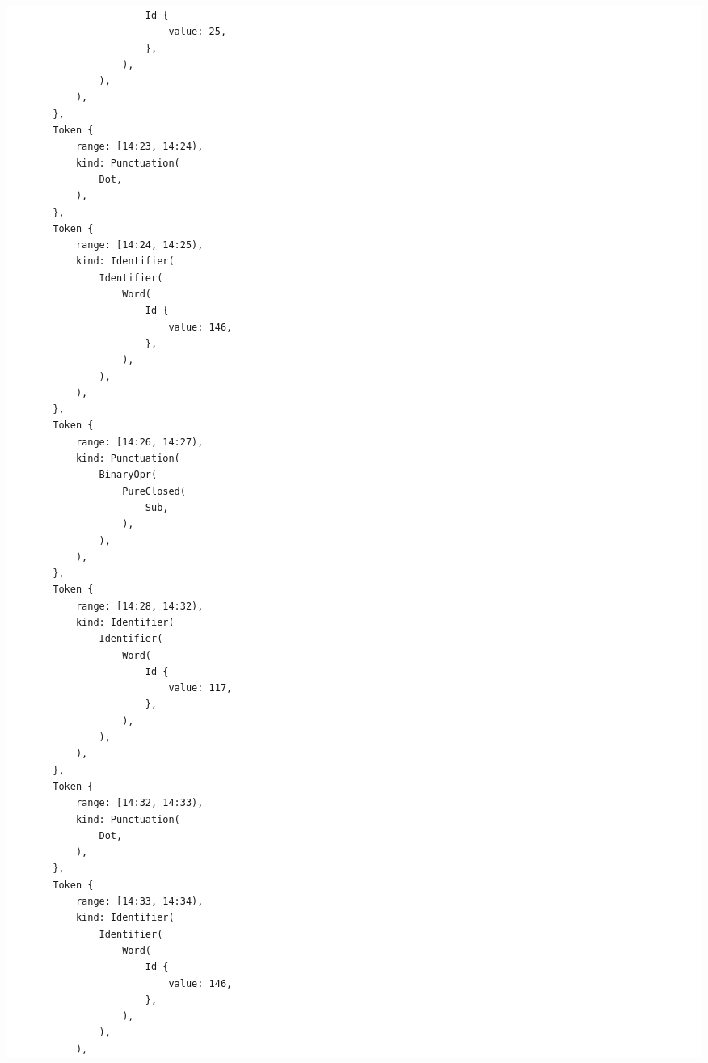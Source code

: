                             Id {
                                value: 25,
                            },
                        ),
                    ),
                ),
            },
            Token {
                range: [14:23, 14:24),
                kind: Punctuation(
                    Dot,
                ),
            },
            Token {
                range: [14:24, 14:25),
                kind: Identifier(
                    Identifier(
                        Word(
                            Id {
                                value: 146,
                            },
                        ),
                    ),
                ),
            },
            Token {
                range: [14:26, 14:27),
                kind: Punctuation(
                    BinaryOpr(
                        PureClosed(
                            Sub,
                        ),
                    ),
                ),
            },
            Token {
                range: [14:28, 14:32),
                kind: Identifier(
                    Identifier(
                        Word(
                            Id {
                                value: 117,
                            },
                        ),
                    ),
                ),
            },
            Token {
                range: [14:32, 14:33),
                kind: Punctuation(
                    Dot,
                ),
            },
            Token {
                range: [14:33, 14:34),
                kind: Identifier(
                    Identifier(
                        Word(
                            Id {
                                value: 146,
                            },
                        ),
                    ),
                ),